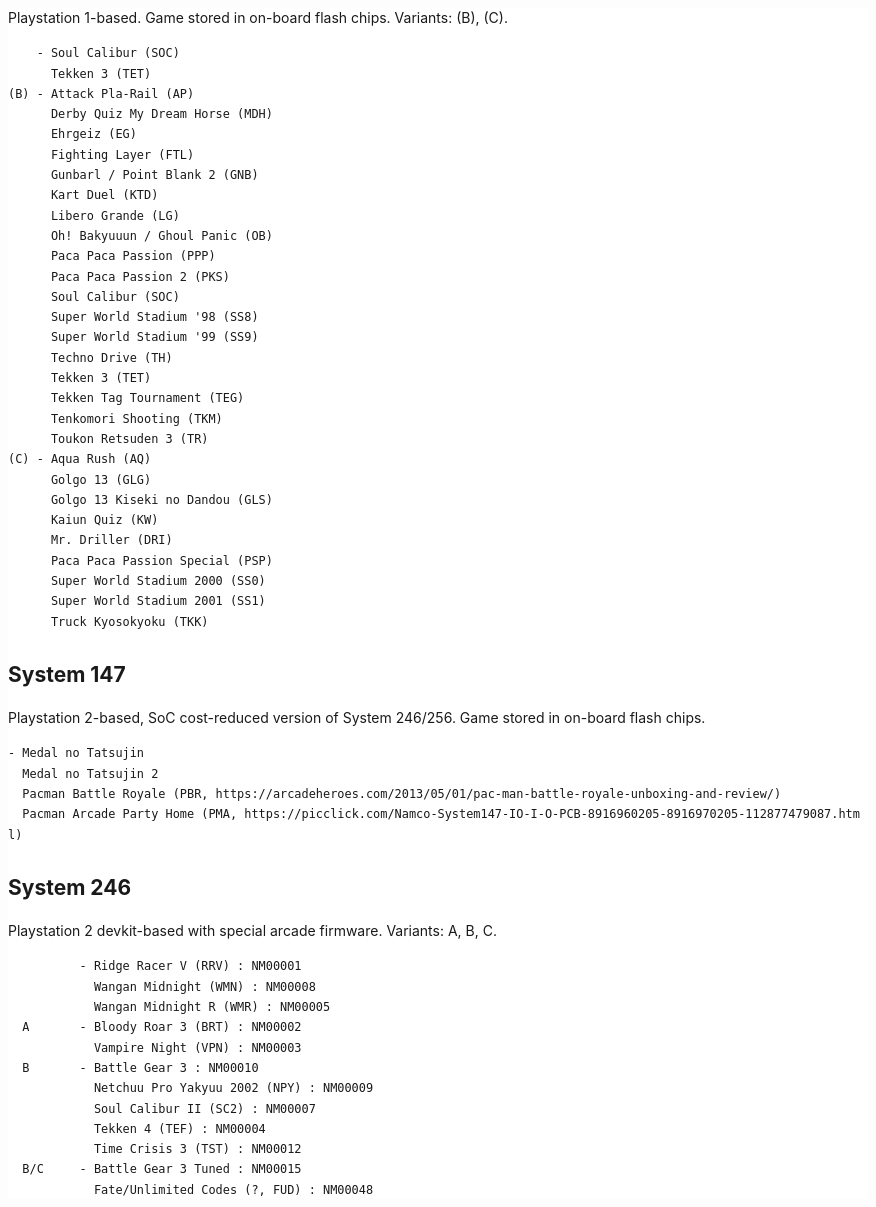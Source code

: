 Playstation 1-based. Game stored in on-board flash chips. Variants: (B), (C).

```
    - Soul Calibur (SOC)
      Tekken 3 (TET)
(B) - Attack Pla-Rail (AP)
      Derby Quiz My Dream Horse (MDH)
      Ehrgeiz (EG)
      Fighting Layer (FTL)
      Gunbarl / Point Blank 2 (GNB)
      Kart Duel (KTD)
      Libero Grande (LG)
      Oh! Bakyuuun / Ghoul Panic (OB)
      Paca Paca Passion (PPP)
      Paca Paca Passion 2 (PKS)
      Soul Calibur (SOC)
      Super World Stadium '98 (SS8)
      Super World Stadium '99 (SS9)
      Techno Drive (TH)
      Tekken 3 (TET)
      Tekken Tag Tournament (TEG)
      Tenkomori Shooting (TKM)
      Toukon Retsuden 3 (TR)
(C) - Aqua Rush (AQ)
      Golgo 13 (GLG)
      Golgo 13 Kiseki no Dandou (GLS)
      Kaiun Quiz (KW)
      Mr. Driller (DRI)
      Paca Paca Passion Special (PSP)
      Super World Stadium 2000 (SS0)
      Super World Stadium 2001 (SS1)
      Truck Kyosokyoku (TKK)
```

## System 147

Playstation 2-based, SoC cost-reduced version of System 246/256. Game stored in on-board flash chips.

```
- Medal no Tatsujin
  Medal no Tatsujin 2
  Pacman Battle Royale (PBR, https://arcadeheroes.com/2013/05/01/pac-man-battle-royale-unboxing-and-review/)
  Pacman Arcade Party Home (PMA, https://picclick.com/Namco-System147-IO-I-O-PCB-8916960205-8916970205-112877479087.html)
```

## System 246

Playstation 2 devkit-based with special arcade firmware. Variants: A, B, C.

```
          - Ridge Racer V (RRV) : NM00001
            Wangan Midnight (WMN) : NM00008
            Wangan Midnight R (WMR) : NM00005
  A       - Bloody Roar 3 (BRT) : NM00002
            Vampire Night (VPN) : NM00003
  B       - Battle Gear 3 : NM00010
            Netchuu Pro Yakyuu 2002 (NPY) : NM00009
            Soul Calibur II (SC2) : NM00007
            Tekken 4 (TEF) : NM00004
            Time Crisis 3 (TST) : NM00012
  B/C     - Battle Gear 3 Tuned : NM00015
            Fate/Unlimited Codes (?, FUD) : NM00048
```